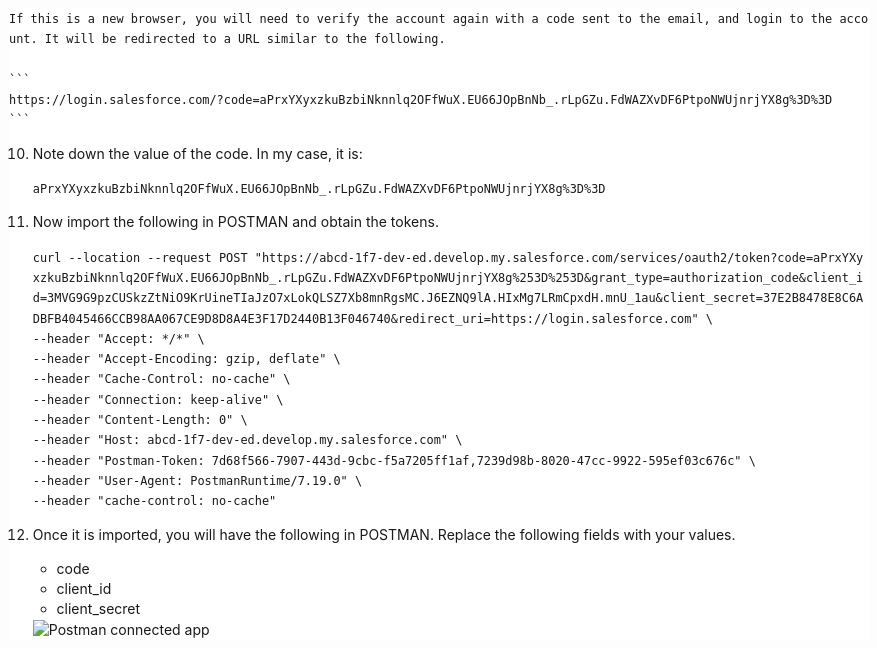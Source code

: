     If this is a new browser, you will need to verify the account again with a code sent to the email, and login to the account. It will be redirected to a URL similar to the following.

    ```
    https://login.salesforce.com/?code=aPrxYXyxzkuBzbiNknnlq2OFfWuX.EU66JOpBnNb_.rLpGZu.FdWAZXvDF6PtpoNWUjnrjYX8g%3D%3D
    ```

10. Note down the value of the code. In my case, it is: 

    ```
    aPrxYXyxzkuBzbiNknnlq2OFfWuX.EU66JOpBnNb_.rLpGZu.FdWAZXvDF6PtpoNWUjnrjYX8g%3D%3D
    ```

11. Now import the following in POSTMAN and obtain the tokens.

    ```
    curl --location --request POST "https://abcd-1f7-dev-ed.develop.my.salesforce.com/services/oauth2/token?code=aPrxYXyxzkuBzbiNknnlq2OFfWuX.EU66JOpBnNb_.rLpGZu.FdWAZXvDF6PtpoNWUjnrjYX8g%253D%253D&grant_type=authorization_code&client_id=3MVG9G9pzCUSkzZtNiO9KrUineTIaJzO7xLokQLSZ7Xb8mnRgsMC.J6EZNQ9lA.HIxMg7LRmCpxdH.mnU_1au&client_secret=37E2B8478E8C6ADBFB4045466CCB98AA067CE9D8D8A4E3F17D2440B13F046740&redirect_uri=https://login.salesforce.com" \
    --header "Accept: */*" \
    --header "Accept-Encoding: gzip, deflate" \
    --header "Cache-Control: no-cache" \
    --header "Connection: keep-alive" \
    --header "Content-Length: 0" \
    --header "Host: abcd-1f7-dev-ed.develop.my.salesforce.com" \
    --header "Postman-Token: 7d68f566-7907-443d-9cbc-f5a7205ff1af,7239d98b-8020-47cc-9922-595ef03c676c" \
    --header "User-Agent: PostmanRuntime/7.19.0" \
    --header "cache-control: no-cache"
    ```

12. Once it is imported, you will have the following in POSTMAN. Replace the following fields with your values.
    
    * code
    * client_id
    * client_secret<br>
    
    <img src="https://apim.docs.wso2.com/en/4.1.0/assets/img/integrate/connectors/postman-connected-app.png" title="Postman connected app"/>
